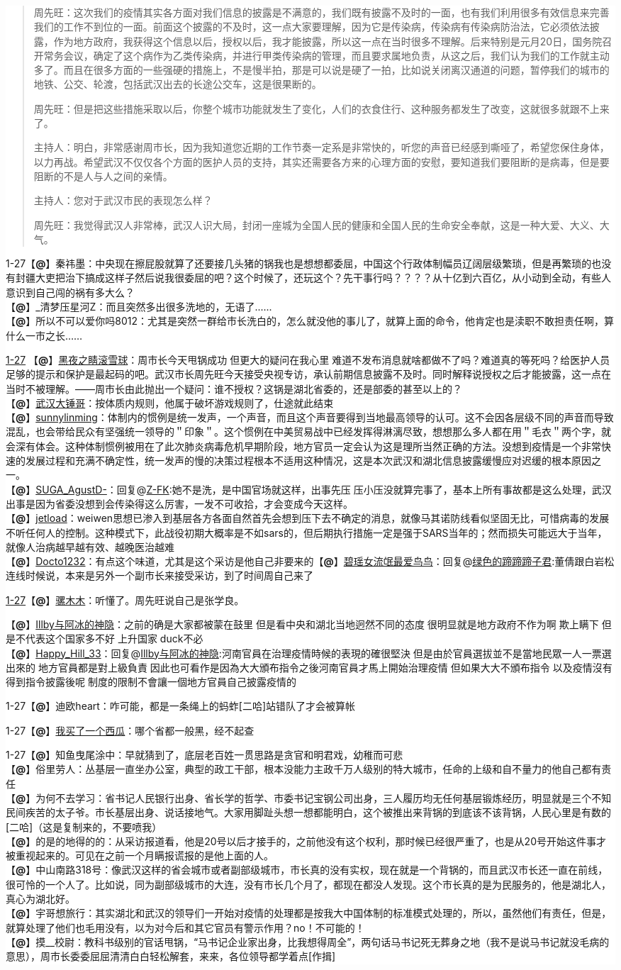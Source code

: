 > 周先旺：这次我们的疫情其实各方面对我们信息的披露是不满意的，我们既有披露不及时的一面，也有我们利用很多有效信息来完善我们的工作不到位的一面。前面这个披露的不及时，这一点大家要理解，因为它是传染病，传染病有传染病防治法，它必须依法披露，作为地方政府，我获得这个信息以后，授权以后，我才能披露，所以这一点在当时很多不理解。后来特别是元月20日，国务院召开常务会议，确定了这个病作为乙类传染病，并进行甲类传染病的管理，而且要求属地负责，从这之后，我们认为我们的工作就主动多了。而且在很多方面的一些强硬的措施上，不是慢半拍，那是可以说是硬了一拍，比如说关闭离汉通道的问题，暂停我们的城市的地铁、公交、轮渡，包括武汉出去的长途公交车，这是很果断的。
>
> 周先旺：但是把这些措施采取以后，你整个城市功能就发生了变化，人们的衣食住行、这种服务都发生了改变，这就很多就跟不上来了。
>
> 主持人：明白，非常感谢周市长，因为我知道您近期的工作节奏一定系是非常快的，听您的声音已经感到嘶哑了，希望您保住身体，以力再战。希望武汉不仅仅各个方面的医护人员的支持，其实还需要各方来的心理方面的安慰，要知道我们要阻断的是病毒，但是要阻断的不是人与人之间的亲情。
>
> 主持人：您对于武汉市民的表现怎么样？
>
> 周先旺：我觉得武汉人非常棒，武汉人识大局，封闭一座城为全国人民的健康和全国人民的生命安全奉献，这是一种大爱、大义、大气。

1-27【**@**】秦祎墨：中央现在擦屁股就算了还要接几头猪的锅我也是想想都委屈，中国这个行政体制幅员辽阔层级繁琐，但是再繁琐的也没有封疆大吏把治下搞成这样子然后说我很委屈的吧？这个时候了，还玩这个？先干事行吗？？？？从十亿到六百亿，从小动到全动，有些人意识到自己闯的祸有多大么？    
【**@**】\_清梦压星河Z：而且突然多出很多洗地的，无语了......    
【**@**】所以不可以爱你吗8012：尤其是突然一群给市长洗白的，怎么就没他的事儿了，就算上面的命令，他肯定也是渎职不敢担责任啊，算什么一市之长……

[1-27](https://weibo.com/1977046885/Irt0ga1Co?from=page\_1005051977046885\_profile&wvr=6&mod=weibotime) 【**@**】[黑夜之睛滚雪球](https://weibo.com/u/1977046885?refer\_flag=1005055013\_)：周市长今天甩锅成功 但更大的疑问在我心里 难道不发布消息就啥都做不了吗？难道真的等死吗？给医护人员足够的提示和保护是最起码的吧。武汉市长周先旺今天接受央视专访，承认前期信息披露不及时。同时解释说授权之后才能披露，这一点在当时不被理解。——周市长由此抛出一个疑问：谁不授权？这锅是湖北省委的，还是部委的甚至以上的？    
【**@**】[武汉大锤哥](https://weibo.com/spartazhihuichang)：按体质内规则，他属于破坏游戏规则了，仕途就此结束     
【**@**】[sunnylinming](https://weibo.com/1768718313)：体制内的惯例是统一发声，一个声音，而且这个声音要得到当地最高领导的认可。这不会因各层级不同的声音而导致混乱，也会带给民众有坚强统一领导的＂印象＂。这个惯例在中美贸易战中已经发挥得淋漓尽致，想想那么多人都在用＂毛衣＂两个字，就会深有体会。这种体制惯例被用在了此次肺炎病毒危机早期阶段，地方官员一定会认为这是理所当然正确的方法。没想到疫情是一个非常快速的发展过程和充满不确定性，统一发声的慢的决策过程根本不适用这种情况，这是本次武汉和湖北信息披露缓慢应对迟缓的根本原因之一。     
【**@**】[SUGA\_AgustD\-](https://weibo.com/5635672624)：回复@[Z\-FK](https://weibo.com/n/Z\-FK?from=feed&loc=at):她不是洗，是中国官场就这样，出事先压 压小压没就算完事了，基本上所有事故都是这么处理，武汉出事是因为省委没想到会传染得这么厉害，一发不可收拾，才会变成今天这样。    
【**@**】[jetload](https://weibo.com/jetload)：weiwen思想已渗入到基层各方各面自然首先会想到压下去不确定的消息，就像马其诺防线看似坚固无比，可惜病毒的发展不听任何人的控制。这种模式下，此战役初期大概率是不如sars的，但后期执行措施一定是强于SARS当年的；然而损失可能远大于当年，就像人治病越早越有效、越晚医治越难    
【**@**】[Docto1232](https://weibo.com/2385907225)：有点这个味道，尤其是这个采访是他自己非要来的【**@**】[碧瑶女流氓最爱鸟鸟](https://weibo.com/veronicafish)：回复@[绿色的蹄蹄蹄子君](https://weibo.com/n/绿色的蹄蹄蹄子君?from=feed&loc=at):董倩跟白岩松连线时候说，本来是另外一个副市长来接受采访，到了时间周自己来了

[1-27](https://weibo.com/1882375074/IrraiCjiH)【**@**】[骡木木](https://weibo.com/u/1882375074?refer\_flag=1005055014\_)：听懂了。周先旺说自己是张学良。

【**@**】[Illby与阿冰的神隐](https://weibo.com/5187464012)：之前的确是大家都被蒙在鼓里 但是看中央和湖北当地迥然不同的态度 很明显就是地方政府不作为啊 欺上瞒下 但是不代表这个国家多不好 上升国家 duck不必     
【**@**】[Happy\_Hill\_33](https://weibo.com/5635039998)：回复@[Illby与阿冰的神隐](https://weibo.com/n/Illby与阿冰的神隐?from=feed&loc=at):河南官員在治理疫情時候的表現的確很堅決 但是由於官員選拔並不是當地民眾一人一票選出來的 地方官員都是對上級負責 因此也可看作是因為大大頒布指令之後河南官員才馬上開始治理疫情 但如果大大不頒布指令 以及疫情沒有得到指令披露後呢 制度的限制不會讓一個地方官員自己披露疫情的

1-27【**@**】迪欧heart：咋可能，都是一条绳上的蚂蚱[二哈]站错队了才会被算帐

1-27【**@**】[我买了一个西瓜](https://weibo.com/2854220112)：哪个省都一般黑，经不起查

1-27【**@**】知鱼曳尾涂中：早就猜到了，底层老百姓一贯思路是贪官和明君戏，幼稚而可悲    
【**@**】俗里劳人：丛基层一直坐办公室，典型的政工干部，根本没能力主政千万人级别的特大城市，任命的上级和自不量力的他自己都有责任   
【**@**】为何不去学习：省书记人民银行出身、省长学的哲学、市委书记宝钢公司出身，三人履历均无任何基层锻炼经历，明显就是三个不知民间疾苦的太子爷。市长基层出身、说话接地气。大家用脚趾头想一想都能明白，这个被推出来背锅的到底该不该背锅，人民心里是有数的[二哈]（这是复制来的，不要喷我）  
【**@**】的是的地得的的：从采访报道看，他是20号以后才接手的，之前他没有这个权利，那时候已经很严重了，也是从20号开始这件事才被重视起来的。可见在之前一个月瞒报谎报的是他上面的人。  
【**@**】中山南路318号：像武汉这样的省会城市或者副部级城市，市长真的没有实权，现在就是一个背锅的，而且武汉市长还一直在前线，很可怜的一个人了。比如说，同为副部级城市的大连，没有市长几个月了，都现在都没人发现。这个市长真的是为民服务的，他是湖北人，真心为湖北好。   
【**@**】宇哥想旅行：其实湖北和武汉的领导们一开始对疫情的处理都是按我大中国体制的标准模式处理的，所以，虽然他们有责任，但是，就算处理了他们也毛用没有，以为对今后和其它官员有警示作用？no！不可能的！   
【**@**】摸\_\_校尉：教科书级别的官话甩锅，“马书记企业家出身，比我想得周全”，两句话马书记死无葬身之地（我不是说马书记就没毛病的意思），周市长委委屈屈清清白白轻松解套，来来，各位领导都学着点[作揖]
